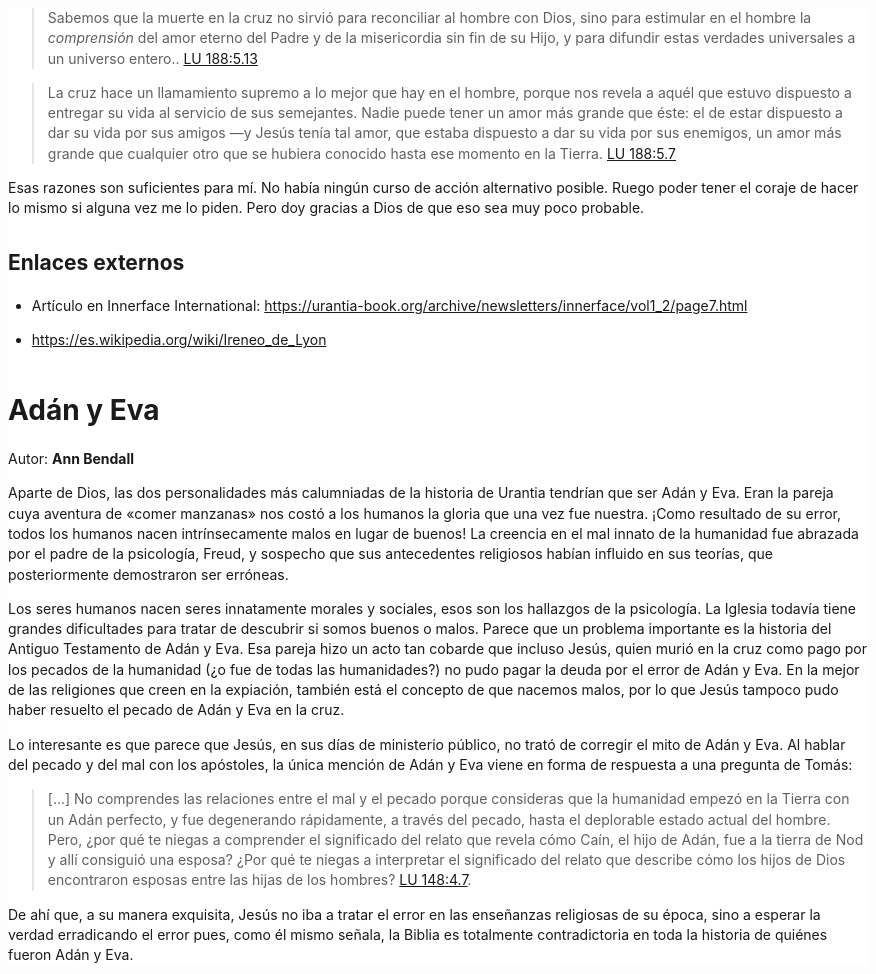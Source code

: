 > Sabemos que la muerte en la cruz no sirvió para reconciliar al hombre con Dios, sino para estimular en el hombre la *comprensión* del amor eterno del Padre y de la misericordia sin fin de su Hijo, y para difundir estas verdades universales a un universo entero.. [LU 188:5.13](/es/The_Urantia_Book/188#p5_13)

> La cruz hace un llamamiento supremo a lo mejor que hay en el hombre, porque nos revela a aquél que estuvo dispuesto a entregar su vida al servicio de sus semejantes. Nadie puede tener un amor más grande que éste: el de estar dispuesto a dar su vida por sus amigos —y Jesús tenía tal amor, que estaba dispuesto a dar su vida por sus enemigos, un amor más grande que cualquier otro que se hubiera conocido hasta ese momento en la Tierra. [LU 188:5.7](/es/The_Urantia_Book/188#p5_7)

Esas razones son suficientes para mí. No había ningún curso de acción alternativo posible. Ruego poder tener el coraje de hacer lo mismo si alguna vez me lo piden. Pero doy gracias a Dios de que eso sea muy poco probable.

## Enlaces externos

* Artículo en Innerface International: https://urantia-book.org/archive/newsletters/innerface/vol1_2/page7.html

* https://es.wikipedia.org/wiki/Ireneo_de_Lyon

# Adán y Eva

Autor: **Ann Bendall**

Aparte de Dios, las dos personalidades más calumniadas de la historia de Urantia tendrían que ser Adán y Eva. Eran la pareja cuya aventura de «comer manzanas» nos costó a los humanos la gloria que una vez fue nuestra. ¡Como resultado de su error, todos los humanos nacen intrínsecamente malos en lugar de buenos! La creencia en el mal innato de la humanidad fue abrazada por el padre de la psicología, Freud, y sospecho que sus antecedentes religiosos habían influido en sus teorías, que posteriormente demostraron ser erróneas.

Los seres humanos nacen seres innatamente morales y sociales, esos son los hallazgos de la psicología. La Iglesia todavía tiene grandes dificultades para tratar de descubrir si somos buenos o malos. Parece que un problema importante es la historia del Antiguo Testamento de Adán y Eva. Esa pareja hizo un acto tan cobarde que incluso Jesús, quien murió en la cruz como pago por los pecados de la humanidad (¿o fue de todas las humanidades?) no pudo pagar la deuda por el error de Adán y Eva. En la mejor de las religiones que creen en la expiación, también está el concepto de que nacemos malos, por lo que Jesús tampoco pudo haber resuelto el pecado de Adán y Eva en la cruz.

Lo interesante es que parece que Jesús, en sus días de ministerio público, no trató de corregir el mito de Adán y Eva. Al hablar del pecado y del mal con los apóstoles, la única mención de Adán y Eva viene en forma de respuesta a una pregunta de Tomás:

> [...] No comprendes las relaciones entre el mal y el pecado porque consideras que la humanidad empezó en la Tierra con un Adán perfecto, y fue degenerando rápidamente, a través del pecado, hasta el deplorable estado actual del hombre. Pero, ¿por qué te niegas a comprender el significado del relato que revela cómo Caín, el hijo de Adán, fue a la tierra de Nod y allí consiguió una esposa? ¿Por qué te niegas a interpretar el significado del relato que describe cómo los hijos de Dios encontraron esposas entre las hijas de los hombres? [LU 148:4.7](/es/The_Urantia_Book/148#p4_7).

De ahí que, a su manera exquisita, Jesús no iba a tratar el error en las enseñanzas religiosas de su época, sino a esperar la verdad erradicando el error pues, como él mismo señala, la Biblia es totalmente contradictoria en toda la historia de quiénes fueron Adán y Eva.


[^1]: James Beament, «The Biology of Music», 1977, p.7. https://journals.sagepub.com/doi/abs/10.1177/030573567751001
[^2]: El diccionario de música y músicos de New Grove. (Ed. S. Sadie)
[^3]: D. Deutsch. «La psicología de la música».
[^4]: A. Clarke-Stewart et al. «Psicología del Desarrollo Infantil».
[^5]: R. Radocy y J. Boyle. «Fundamentos psicológicos del comportamiento musical»